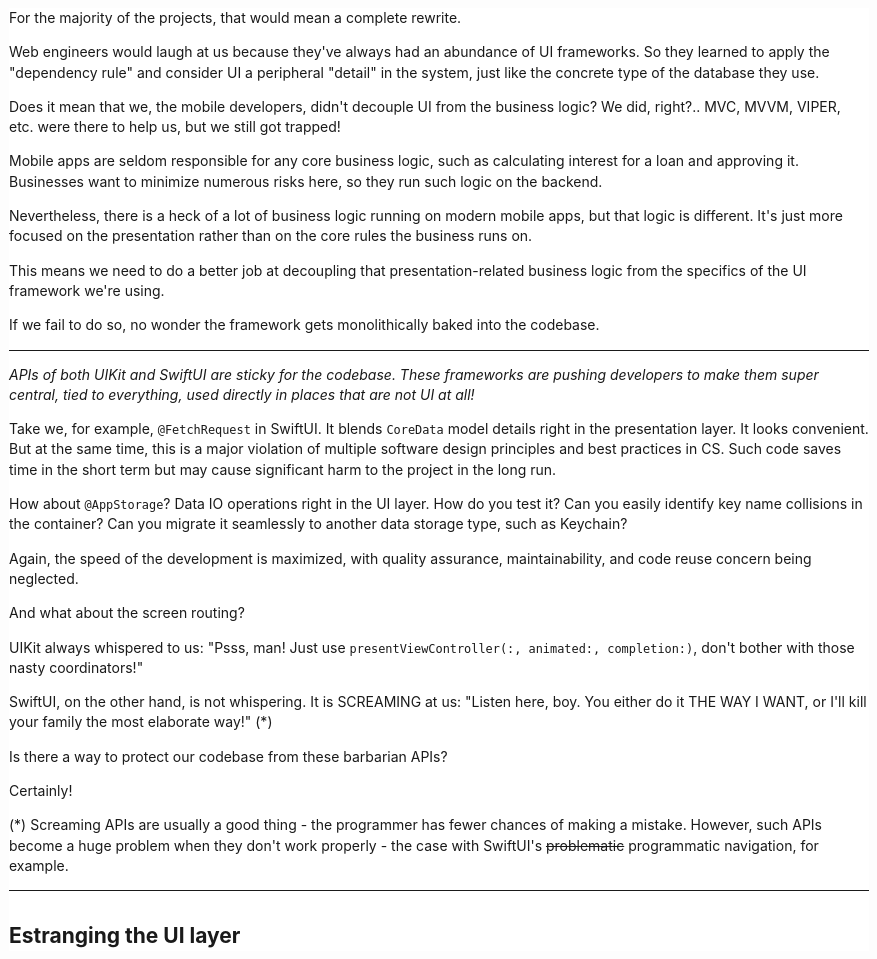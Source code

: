 For the majority of the projects, that would mean a complete rewrite.

Web engineers would laugh at us because they've always had an abundance of UI frameworks. So they learned to apply the "dependency rule" and consider UI a peripheral "detail" in the system, just like the concrete type of the database they use.

Does it mean that we, the mobile developers, didn't decouple UI from the business logic? We did, right?.. MVC, MVVM, VIPER, etc. were there to help us, but we still got trapped!

Mobile apps are seldom responsible for any core business logic, such as calculating interest for a loan and approving it. Businesses want to minimize numerous risks here, so they run such logic on the backend.

Nevertheless, there is a heck of a lot of business logic running on modern mobile apps, but that logic is different. It's just more focused on the presentation rather than on the core rules the business runs on.

This means we need to do a better job at decoupling that presentation-related business logic from the specifics of the UI framework we're using.

If we fail to do so, no wonder the framework gets monolithically baked into the codebase.

---

*APIs of both UIKit and SwiftUI are sticky for the codebase. These frameworks are pushing developers to make them super central, tied to everything, used directly in places that are not UI at all!*

Take we, for example, `@FetchRequest` in SwiftUI. It blends `CoreData` model details right in the presentation layer. It looks convenient. But at the same time, this is a major violation of multiple software design principles and best practices in CS. Such code saves time in the short term but may cause significant harm to the project in the long run.

How about `@AppStorage`? Data IO operations right in the UI layer. How do you test it? Can you easily identify key name collisions in the container? Can you migrate it seamlessly to another data storage type, such as Keychain?

Again, the speed of the development is maximized, with quality assurance, maintainability, and code reuse concern being neglected.

And what about the screen routing?

UIKit always whispered to us: "Psss, man! Just use `presentViewController(:, animated:, completion:)`, don't bother with those nasty coordinators!"

SwiftUI, on the other hand, is not whispering. It is SCREAMING at us: "Listen here, boy. You either do it THE WAY I WANT, or I'll kill your family the most elaborate way!" (*)

Is there a way to protect our codebase from these barbarian APIs?

Certainly!

(*) Screaming APIs are usually a good thing - the programmer has fewer chances of making a mistake. However, such APIs become a huge problem when they don't work properly - the case with SwiftUI's <strike>problematic</strike> programmatic navigation, for example.

---

## Estranging the UI layer
